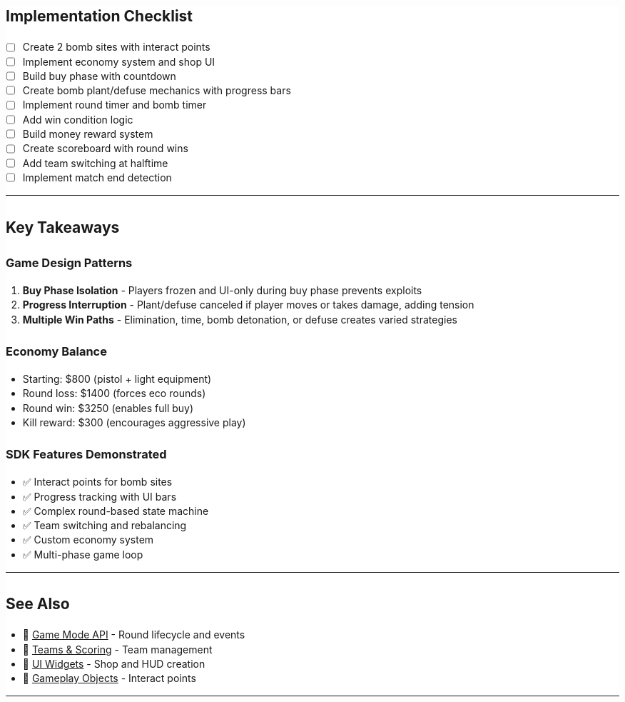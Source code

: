 
## Implementation Checklist

- [ ] Create 2 bomb sites with interact points
- [ ] Implement economy system and shop UI
- [ ] Build buy phase with countdown
- [ ] Create bomb plant/defuse mechanics with progress bars
- [ ] Implement round timer and bomb timer
- [ ] Add win condition logic
- [ ] Build money reward system
- [ ] Create scoreboard with round wins
- [ ] Add team switching at halftime
- [ ] Implement match end detection

---

## Key Takeaways

### Game Design Patterns

1. **Buy Phase Isolation** - Players frozen and UI-only during buy phase prevents exploits
2. **Progress Interruption** - Plant/defuse canceled if player moves or takes damage, adding tension
3. **Multiple Win Paths** - Elimination, time, bomb detonation, or defuse creates varied strategies

### Economy Balance

- Starting: $800 (pistol + light equipment)
- Round loss: $1400 (forces eco rounds)
- Round win: $3250 (enables full buy)
- Kill reward: $300 (encourages aggressive play)

### SDK Features Demonstrated

- ✅ Interact points for bomb sites
- ✅ Progress tracking with UI bars
- ✅ Complex round-based state machine
- ✅ Team switching and rebalancing
- ✅ Custom economy system
- ✅ Multi-phase game loop

---

## See Also

- 📖 [Game Mode API](/api/game-mode) - Round lifecycle and events
- 📖 [Teams & Scoring](/api/teams-scoring) - Team management
- 📖 [UI Widgets](/api/ui-widgets) - Shop and HUD creation
- 📖 [Gameplay Objects](/api/gameplay-objects) - Interact points

---
